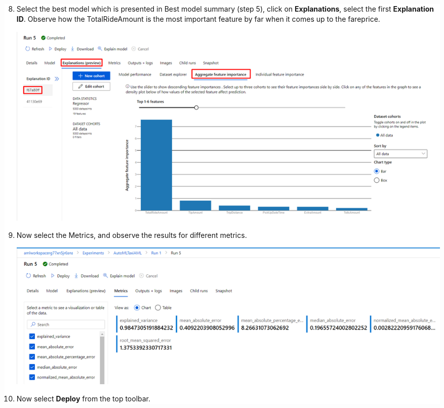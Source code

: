 
8. Select the best model which is presented in Best model summary (step 5), click on **Explanations**, select the first **Explanation ID**. Observe how the TotalRideAmount is the most important feature by far when it comes up to the fareprice.

    ![](./Media/Lab6-Image82.png)


9. Now select the Metrics, and observe the results for different metrics.


    ![](./Media/Lab6-Image83.png)


10. Now select **Deploy** from the top toolbar.
